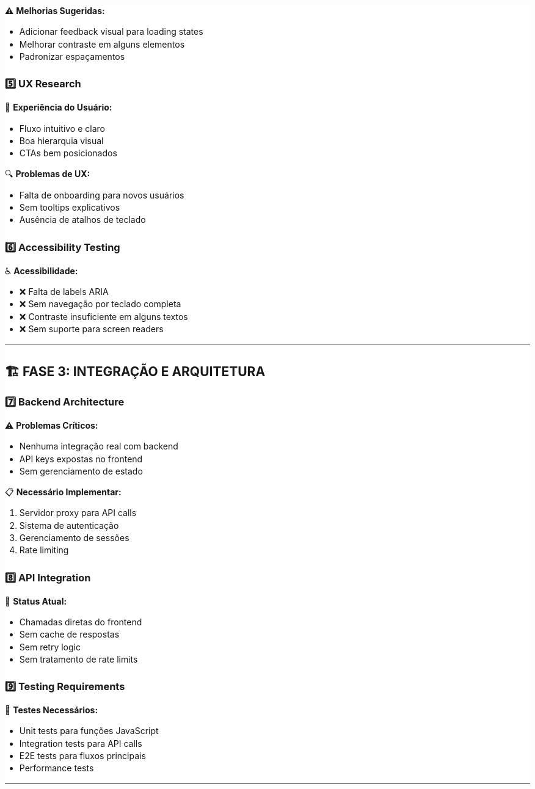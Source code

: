 ⚠️ **Melhorias Sugeridas:**
- Adicionar feedback visual para loading states
- Melhorar contraste em alguns elementos
- Padronizar espaçamentos

### 5️⃣ UX Research

👥 **Experiência do Usuário:**
- Fluxo intuitivo e claro
- Boa hierarquia visual
- CTAs bem posicionados

🔍 **Problemas de UX:**
- Falta de onboarding para novos usuários
- Sem tooltips explicativos
- Ausência de atalhos de teclado

### 6️⃣ Accessibility Testing

♿ **Acessibilidade:**
- ❌ Falta de labels ARIA
- ❌ Sem navegação por teclado completa
- ❌ Contraste insuficiente em alguns textos
- ❌ Sem suporte para screen readers

---

## 🏗️ FASE 3: INTEGRAÇÃO E ARQUITETURA

### 7️⃣ Backend Architecture

⚠️ **Problemas Críticos:**
- Nenhuma integração real com backend
- API keys expostas no frontend
- Sem gerenciamento de estado

📋 **Necessário Implementar:**
1. Servidor proxy para API calls
2. Sistema de autenticação
3. Gerenciamento de sessões
4. Rate limiting

### 8️⃣ API Integration

🔌 **Status Atual:**
- Chamadas diretas do frontend
- Sem cache de respostas
- Sem retry logic
- Sem tratamento de rate limits

### 9️⃣ Testing Requirements

🧪 **Testes Necessários:**
- Unit tests para funções JavaScript
- Integration tests para API calls
- E2E tests para fluxos principais
- Performance tests

---